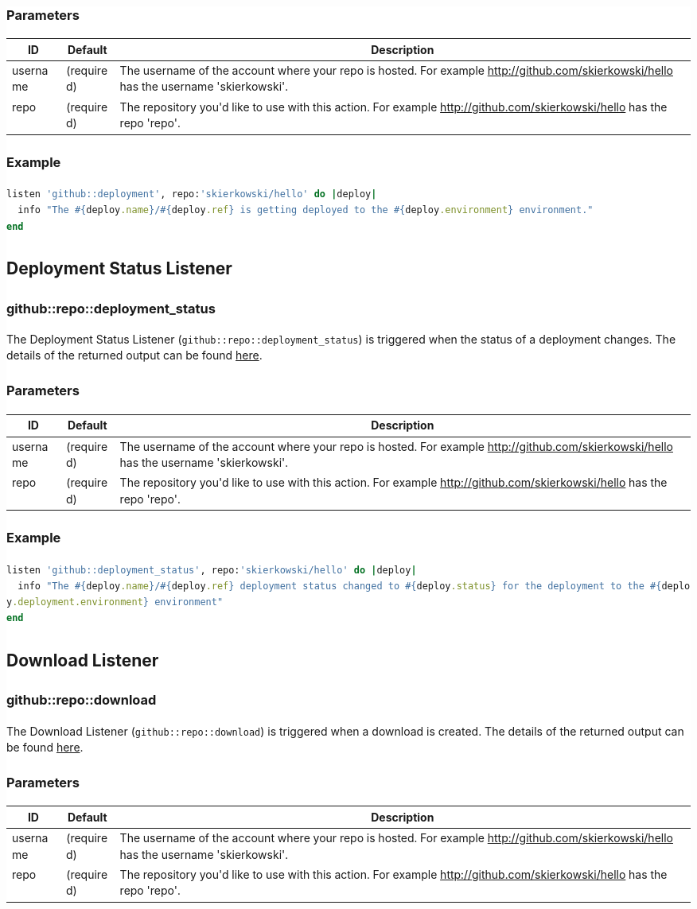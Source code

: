 ### Parameters
ID | Default | Description
--- | --- | ---
username | (required) | The username of the account where your repo is hosted. For example http://github.com/skierkowski/hello has the username 'skierkowski'.
repo | (required) | The repository you'd like to use with this action. For example http://github.com/skierkowski/hello has the repo 'repo'.

### Example

```ruby
listen 'github::deployment', repo:'skierkowski/hello' do |deploy|
  info "The #{deploy.name}/#{deploy.ref} is getting deployed to the #{deploy.environment} environment."
end
```

## Deployment Status Listener
### github::repo::deployment_status
The Deployment Status Listener (`github::repo::deployment_status`) is triggered when the status of a deployment changes. The details of the returned output can be found [here](https://developer.github.com/v3/activity/events/types/#deploymentstatusevent).

### Parameters
ID | Default | Description
--- | --- | ---
username | (required) | The username of the account where your repo is hosted. For example http://github.com/skierkowski/hello has the username 'skierkowski'.
repo | (required) | The repository you'd like to use with this action. For example http://github.com/skierkowski/hello has the repo 'repo'.

### Example

```ruby
listen 'github::deployment_status', repo:'skierkowski/hello' do |deploy|
  info "The #{deploy.name}/#{deploy.ref} deployment status changed to #{deploy.status} for the deployment to the #{deploy.deployment.environment} environment"
end
```
## Download Listener
### github::repo::download
The Download Listener (`github::repo::download`) is triggered when a download is created. The details of the returned output can be found [here](https://developer.github.com/v3/activity/events/types/#downloadevent).

### Parameters
ID | Default | Description
--- | --- | ---
username | (required) | The username of the account where your repo is hosted. For example http://github.com/skierkowski/hello has the username 'skierkowski'.
repo | (required) | The repository you'd like to use with this action. For example http://github.com/skierkowski/hello has the repo 'repo'.
